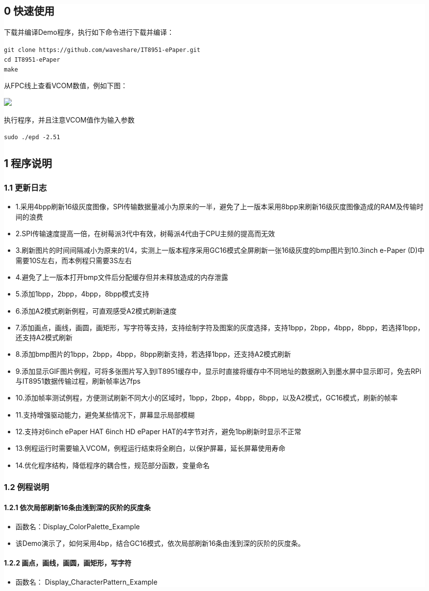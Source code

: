 ## 0 快速使用
下载并编译Demo程序，执行如下命令进行下载并编译：
```shell
git clone https://github.com/waveshare/IT8951-ePaper.git
cd IT8951-ePaper
make
```
从FPC线上查看VCOM数值，例如下图：

![](http://pic.huangruimin.tech/20191218185933.png)

执行程序，并且注意VCOM值作为输入参数
```shell
sudo ./epd -2.51
```
## 1 程序说明

### 1.1 更新日志

* 1.采用4bpp刷新16级灰度图像，SPI传输数据量减小为原来的一半，避免了上一版本采用8bpp来刷新16级灰度图像造成的RAM及传输时间的浪费

* 2.SPI传输速度提高一倍，在树莓派3代中有效，树莓派4代由于CPU主频的提高而无效

* 3.刷新图片的时间间隔减小为原来的1/4，实测上一版本程序采用GC16模式全屏刷新一张16级灰度的bmp图片到10.3inch e-Paper (D)中需要10S左右，而本例程只需要3S左右

* 4.避免了上一版本打开bmp文件后分配缓存但并未释放造成的内存泄露

* 5.添加1bpp，2bpp，4bpp，8bpp模式支持

* 6.添加A2模式刷新例程，可直观感受A2模式刷新速度

* 7.添加画点，画线，画圆，画矩形，写字符等支持，支持绘制字符及图案的灰度选择，支持1bpp，2bpp，4bpp，8bpp，若选择1bpp，还支持A2模式刷新

* 8.添加bmp图片的1bpp，2bpp，4bpp，8bpp刷新支持，若选择1bpp，还支持A2模式刷新

* 9.添加显示GIF图片例程，可将多张图片写入到IT8951缓存中，显示时直接将缓存中不同地址的数据刷入到墨水屏中显示即可，免去RPi与IT8951数据传输过程，刷新帧率达7fps

* 10.添加帧率测试例程，方便测试刷新不同大小的区域时，1bpp，2bpp，4bpp，8bpp，以及A2模式，GC16模式，刷新的帧率

* 11.支持增强驱动能力，避免某些情况下，屏幕显示局部模糊

* 12.支持对6inch ePaper HAT 6inch HD ePaper HAT的4字节对齐，避免1bp刷新时显示不正常

* 13.例程运行时需要输入VCOM，例程运行结束将全刷白，以保护屏幕，延长屏幕使用寿命

* 14.优化程序结构，降低程序的耦合性，规范部分函数，变量命名


### 1.2 例程说明

#### 1.2.1 依次局部刷新16条由浅到深的灰阶的灰度条
* 函数名：Display_ColorPalette_Example

* 该Demo演示了，如何采用4bp，结合GC16模式，依次局部刷新16条由浅到深的灰阶的灰度条。

#### 1.2.2 画点，画线，画圆，画矩形，写字符
* 函数名： Display_CharacterPattern_Example
